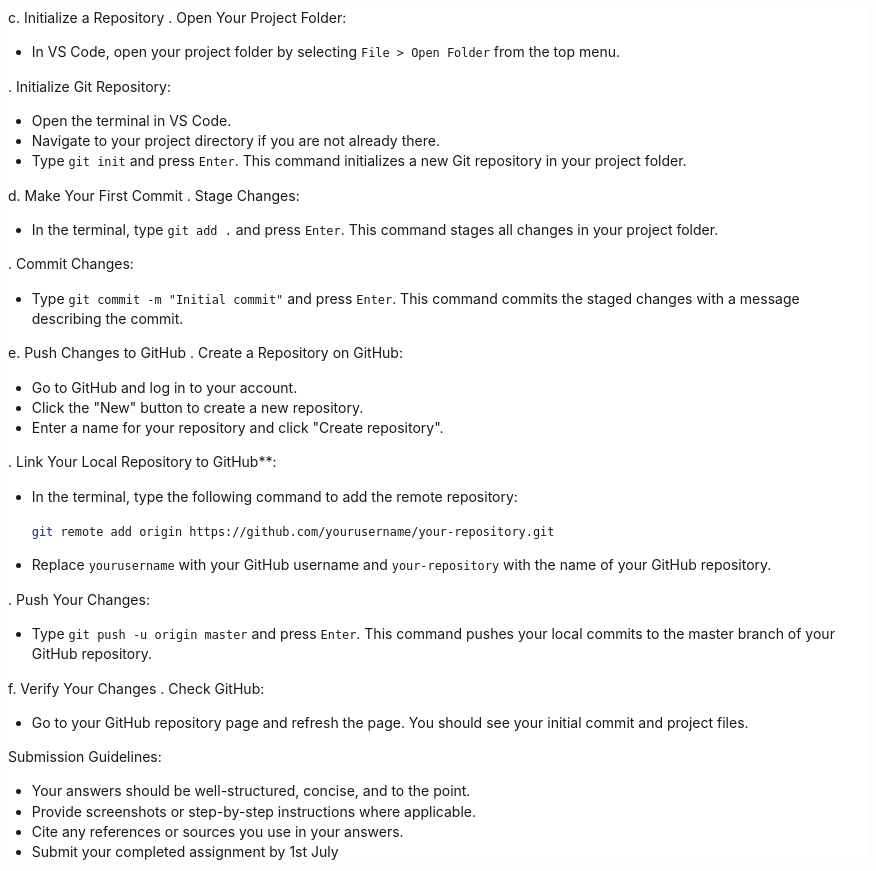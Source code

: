 c. Initialize a Repository
. Open Your Project Folder:
   - In VS Code, open your project folder by selecting `File > Open Folder` from the top menu.

. Initialize Git Repository:
   - Open the terminal in VS Code.
   - Navigate to your project directory if you are not already there.
   - Type `git init` and press `Enter`. This command initializes a new Git repository in your project folder.

d. Make Your First Commit
. Stage Changes:
   - In the terminal, type `git add .` and press `Enter`. This command stages all changes in your project folder.

. Commit Changes:
   - Type `git commit -m "Initial commit"` and press `Enter`. This command commits the staged changes with a message describing the commit.

e. Push Changes to GitHub
. Create a Repository on GitHub:
   - Go to GitHub and log in to your account.
   - Click the "New" button to create a new repository.
   - Enter a name for your repository and click "Create repository".

. Link Your Local Repository to GitHub**:
   - In the terminal, type the following command to add the remote repository:
     ```sh
     git remote add origin https://github.com/yourusername/your-repository.git
     ```
   - Replace `yourusername` with your GitHub username and `your-repository` with the name of your GitHub repository.

. Push Your Changes:
   - Type `git push -u origin master` and press `Enter`. This command pushes your local commits to the master branch of your GitHub repository.

f. Verify Your Changes
. Check GitHub:
   - Go to your GitHub repository page and refresh the page. You should see your initial commit and project files.

 Submission Guidelines:
- Your answers should be well-structured, concise, and to the point.
- Provide screenshots or step-by-step instructions where applicable.
- Cite any references or sources you use in your answers.
- Submit your completed assignment by 1st July 

